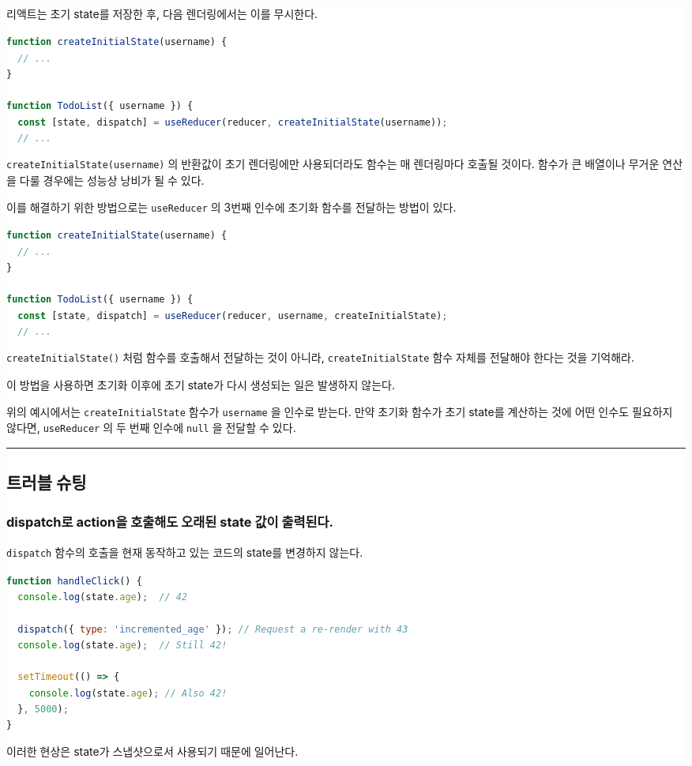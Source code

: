 리액트는 초기 state를 저장한 후, 다음 렌더링에서는 이를 무시한다.

```jsx
function createInitialState(username) {
  // ...
}

function TodoList({ username }) {
  const [state, dispatch] = useReducer(reducer, createInitialState(username));
  // ...
```

`createInitialState(username)` 의 반환값이 초기 렌더링에만 사용되더라도 함수는 매 렌더링마다 호출될 것이다. 함수가 큰 배열이나 무거운 연산을 다룰 경우에는 성능상 낭비가 될 수 있다.

이를 해결하기 위한 방법으로는 `useReducer` 의 3번째 인수에 초기화 함수를 전달하는 방법이 있다.

```jsx
function createInitialState(username) {
  // ...
}

function TodoList({ username }) {
  const [state, dispatch] = useReducer(reducer, username, createInitialState);
  // ...
```

`createInitialState()` 처럼 함수를 호출해서 전달하는 것이 아니라, `createInitialState` 함수 자체를 전달해야 한다는 것을 기억해라.

이 방법을 사용하면 초기화 이후에 초기 state가 다시 생성되는 일은 발생하지 않는다.

위의 예시에서는 `createInitialState` 함수가 `username` 을 인수로 받는다. 만약 초기화 함수가 초기 state를 계산하는 것에 어떤 인수도 필요하지 않다면, `useReducer` 의 두 번째 인수에 `null` 을 전달할 수 있다.

---

## 트러블 슈팅

### dispatch로 action을 호출해도 오래된 state 값이 출력된다.

`dispatch` 함수의 호출을 현재 동작하고 있는 코드의 state를 변경하지 않는다.

```jsx
function handleClick() {
  console.log(state.age);  // 42

  dispatch({ type: 'incremented_age' }); // Request a re-render with 43
  console.log(state.age);  // Still 42!

  setTimeout(() => {
    console.log(state.age); // Also 42!
  }, 5000);
}
```

이러한 현상은 state가 스냅샷으로서 사용되기 때문에 일어난다.
